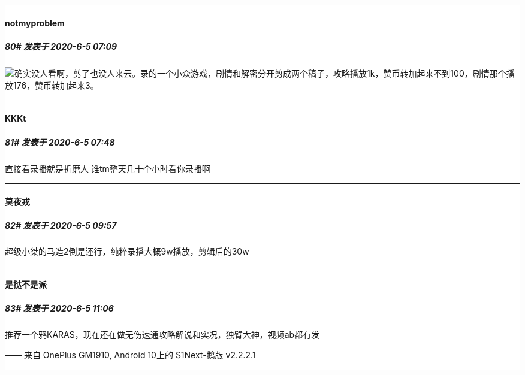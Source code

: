 
*****

####  notmyproblem  
##### 80#       发表于 2020-6-5 07:09



<img src="https://static.saraba1st.com/image/smiley/face2017/067.png" referrerpolicy="no-referrer">确实没人看啊，剪了也没人来云。录的一个小众游戏，剧情和解密分开剪成两个稿子，攻略播放1k，赞币转加起来不到100，剧情那个播放176，赞币转加起来3。







*****

####  KKKt  
##### 81#       发表于 2020-6-5 07:48




直接看录播就是折磨人
谁tm整天几十个小时看你录播啊







*****

####  莫夜戎  
##### 82#       发表于 2020-6-5 09:57




超级小桀的马造2倒是还行，纯粹录播大概9w播放，剪辑后的30w







*****

####  是挞不是派  
##### 83#       发表于 2020-6-5 11:06




推荐一个鸦KARAS，现在还在做无伤速通攻略解说和实况，独臂大神，视频ab都有发

—— 来自 OnePlus GM1910, Android 10上的 [S1Next-鹅版](https://github.com/ykrank/S1-Next/releases) v2.2.2.1







*****

